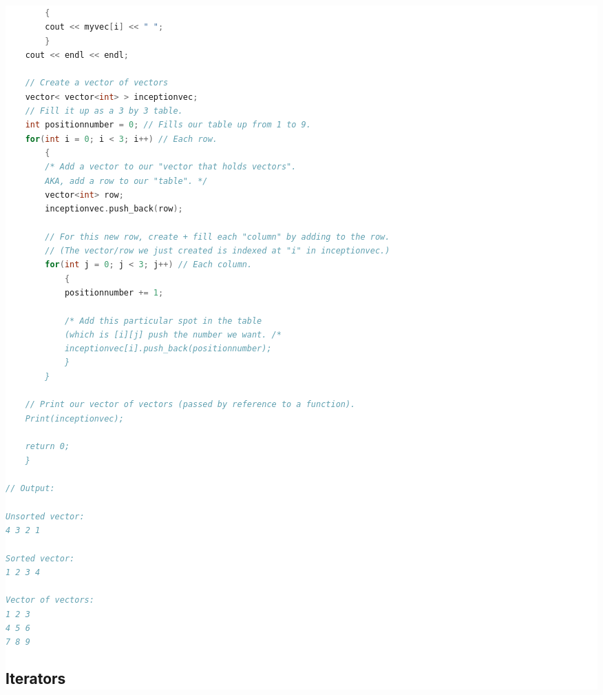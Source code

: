 ```cpp
		{ 
		cout << myvec[i] << " "; 
		}
    cout << endl << endl;
    
    // Create a vector of vectors
    vector< vector<int> > inceptionvec;
    // Fill it up as a 3 by 3 table.
    int positionnumber = 0; // Fills our table up from 1 to 9.
    for(int i = 0; i < 3; i++) // Each row.
        {
        /* Add a vector to our "vector that holds vectors". 
        AKA, add a row to our "table". */
        vector<int> row;
        inceptionvec.push_back(row);
		
		// For this new row, create + fill each "column" by adding to the row.
		// (The vector/row we just created is indexed at "i" in inceptionvec.)
        for(int j = 0; j < 3; j++) // Each column.
            {
            positionnumber += 1;
            
            /* Add this particular spot in the table 
            (which is [i][j] push the number we want. /*
            inceptionvec[i].push_back(positionnumber);
            }
        }
    
    // Print our vector of vectors (passed by reference to a function).
    Print(inceptionvec);
	
	return 0;
    }
    
// Output:

Unsorted vector: 
4 3 2 1 

Sorted vector: 
1 2 3 4 

Vector of vectors: 
1 2 3 
4 5 6 
7 8 9 
```

## Iterators

